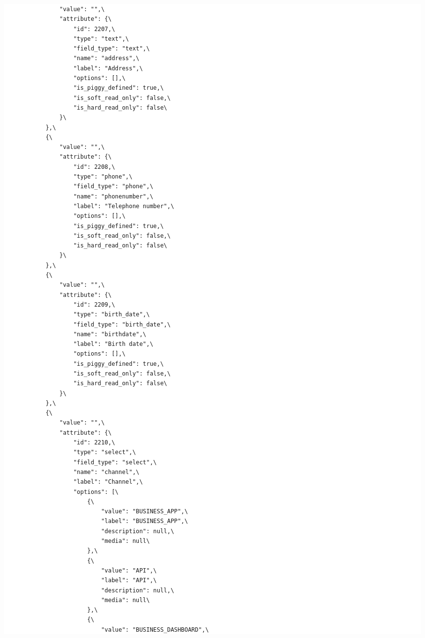                     "value": "",\
                    "attribute": {\
                        "id": 2207,\
                        "type": "text",\
                        "field_type": "text",\
                        "name": "address",\
                        "label": "Address",\
                        "options": [],\
                        "is_piggy_defined": true,\
                        "is_soft_read_only": false,\
                        "is_hard_read_only": false\
                    }\
                },\
                {\
                    "value": "",\
                    "attribute": {\
                        "id": 2208,\
                        "type": "phone",\
                        "field_type": "phone",\
                        "name": "phonenumber",\
                        "label": "Telephone number",\
                        "options": [],\
                        "is_piggy_defined": true,\
                        "is_soft_read_only": false,\
                        "is_hard_read_only": false\
                    }\
                },\
                {\
                    "value": "",\
                    "attribute": {\
                        "id": 2209,\
                        "type": "birth_date",\
                        "field_type": "birth_date",\
                        "name": "birthdate",\
                        "label": "Birth date",\
                        "options": [],\
                        "is_piggy_defined": true,\
                        "is_soft_read_only": false,\
                        "is_hard_read_only": false\
                    }\
                },\
                {\
                    "value": "",\
                    "attribute": {\
                        "id": 2210,\
                        "type": "select",\
                        "field_type": "select",\
                        "name": "channel",\
                        "label": "Channel",\
                        "options": [\
                            {\
                                "value": "BUSINESS_APP",\
                                "label": "BUSINESS_APP",\
                                "description": null,\
                                "media": null\
                            },\
                            {\
                                "value": "API",\
                                "label": "API",\
                                "description": null,\
                                "media": null\
                            },\
                            {\
                                "value": "BUSINESS_DASHBOARD",\